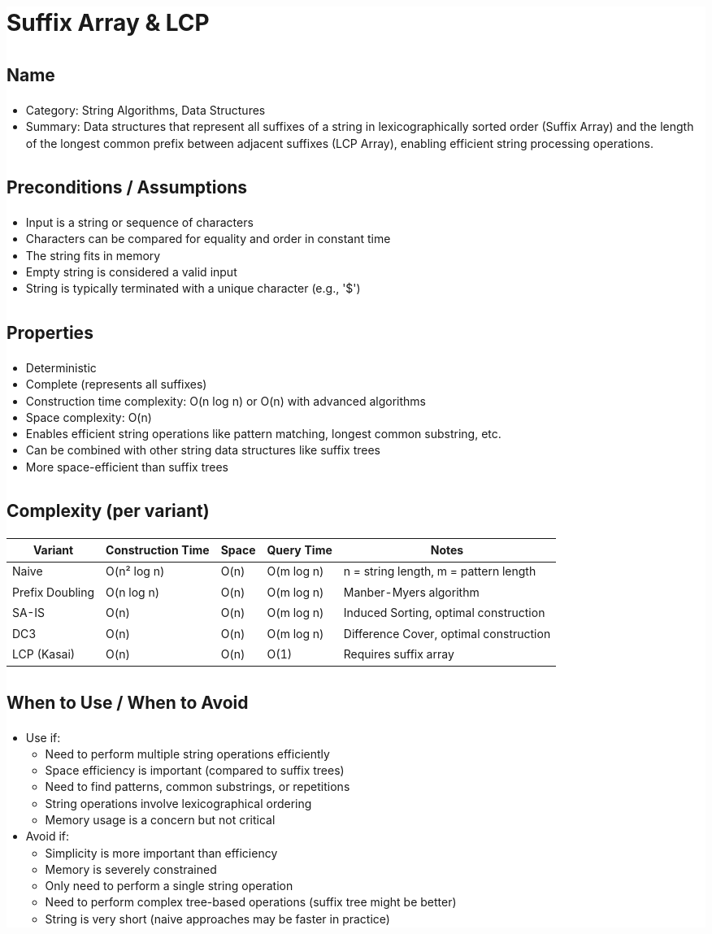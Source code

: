 # Suffix Array & LCP

## Name
- Category: String Algorithms, Data Structures
- Summary: Data structures that represent all suffixes of a string in lexicographically sorted order (Suffix Array) and the length of the longest common prefix between adjacent suffixes (LCP Array), enabling efficient string processing operations.

## Preconditions / Assumptions
- Input is a string or sequence of characters
- Characters can be compared for equality and order in constant time
- The string fits in memory
- Empty string is considered a valid input
- String is typically terminated with a unique character (e.g., '$')

## Properties
- Deterministic
- Complete (represents all suffixes)
- Construction time complexity: O(n log n) or O(n) with advanced algorithms
- Space complexity: O(n)
- Enables efficient string operations like pattern matching, longest common substring, etc.
- Can be combined with other string data structures like suffix trees
- More space-efficient than suffix trees

## Complexity (per variant)
| Variant | Construction Time | Space | Query Time | Notes |
|---|---|---|---|---|
| Naive | O(n² log n) | O(n) | O(m log n) | n = string length, m = pattern length |
| Prefix Doubling | O(n log n) | O(n) | O(m log n) | Manber-Myers algorithm |
| SA-IS | O(n) | O(n) | O(m log n) | Induced Sorting, optimal construction |
| DC3 | O(n) | O(n) | O(m log n) | Difference Cover, optimal construction |
| LCP (Kasai) | O(n) | O(n) | O(1) | Requires suffix array |

## When to Use / When to Avoid
- Use if:
  - Need to perform multiple string operations efficiently
  - Space efficiency is important (compared to suffix trees)
  - Need to find patterns, common substrings, or repetitions
  - String operations involve lexicographical ordering
  - Memory usage is a concern but not critical
- Avoid if:
  - Simplicity is more important than efficiency
  - Memory is severely constrained
  - Only need to perform a single string operation
  - Need to perform complex tree-based operations (suffix tree might be better)
  - String is very short (naive approaches may be faster in practice)
